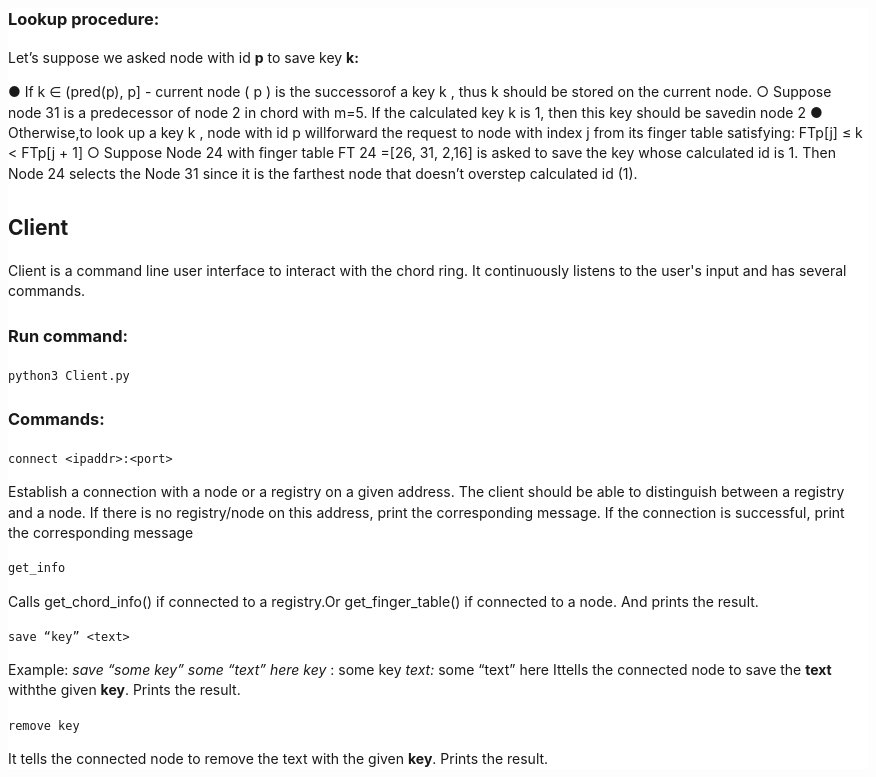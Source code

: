 ### Lookup procedure:

Let’s suppose we asked node with id **p** to save key **k:**

● If k ∈ (pred(p), p] - current node ( p ) is the successorof a key k , thus k should be
stored on the current node.
○ Suppose node 31 is a predecessor of node 2 in chord with m=5. If the
calculated key k is 1, then this key should be savedin node 2
● Otherwise,to look up a key k , node with id p willforward the request to node with
index j from its finger table satisfying:
FTp[j] ≤ k < FTp[j + 1]
○ Suppose Node 24 with finger table FT 24 =[26, 31, 2,16] is asked to save the
key whose calculated id is 1. Then Node 24 selects the Node 31 since it is the
farthest node that doesn’t overstep calculated id (1).


## Client
Client is a command line user interface to interact with the chord ring.
It continuously listens to the user's input and has several commands.

### Run command:

```
python3 Client.py
```
### Commands:

```
connect <ipaddr>:<port>
```
Establish a connection with a node or a registry on a given address.
The client should be able to distinguish between a registry and a node.
If there is no registry/node on this address, print the corresponding message.
If the connection is successful, print the corresponding message

```
get_info
```
Calls get_chord_info() if connected to a registry.Or get_finger_table() if connected to a node. 
And prints the result.

```
save “key” <text>
```
Example:
_save “some key” some “text” here
key_ : some key
_text:_ some “text” here
Ittells the connected node to save the **text** withthe given **key**. Prints the result.

```
remove key
```
It tells the connected node to remove the text with the given **key**. Prints the result.
